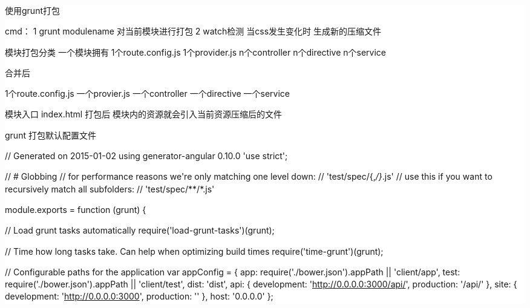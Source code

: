 使用grunt打包

cmd：
1 grunt modulename  对当前模块进行打包
2 watch检测  当css发生变化时 生成新的压缩文件

模块打包分类
一个模块拥有
1个route.config.js
1个provider.js
n个controller
n个directive
n个service

合并后

1个route.config.js
一个provier.js
一个controller
一个directive
一个service


模块入口 index.html
打包后 模块内的资源就会引入当前资源压缩后的文件



grunt 打包默认配置文件

// Generated on 2015-01-02 using generator-angular 0.10.0
'use strict';

// # Globbing
// for performance reasons we're only matching one level down:
// 'test/spec/{,*/}*.js'
// use this if you want to recursively match all subfolders:
// 'test/spec/**/*.js'

module.exports = function (grunt) {

  // Load grunt tasks automatically
  require('load-grunt-tasks')(grunt);

  // Time how long tasks take. Can help when optimizing build times
  require('time-grunt')(grunt);

  // Configurable paths for the application
  var appConfig = {
    app: require('./bower.json').appPath || 'client/app',
    test: require('./bower.json').appPath || 'client/test',
    dist: 'dist',
    api: {
      development: 'http://0.0.0.0:3000/api/',
      production: '/api/'
    },
    site: {
      development: 'http://0.0.0.0:3000',
      production: ''
    },
    host: '0.0.0.0'
  };
